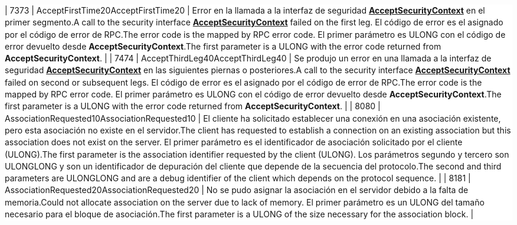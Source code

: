| <span data-ttu-id="75ddb-208">73</span><span class="sxs-lookup"><span data-stu-id="75ddb-208">73</span></span>   | <span data-ttu-id="75ddb-209">AcceptFirstTime20</span><span class="sxs-lookup"><span data-stu-id="75ddb-209">AcceptFirstTime20</span></span>                                    | <span data-ttu-id="75ddb-210">Error en la llamada a la interfaz de seguridad [**AcceptSecurityContext**](../SecAuthN/acceptsecuritycontext--general.md) en el primer segmento.</span><span class="sxs-lookup"><span data-stu-id="75ddb-210">A call to the security interface [**AcceptSecurityContext**](../SecAuthN/acceptsecuritycontext--general.md) failed on the first leg.</span></span> <span data-ttu-id="75ddb-211">El código de error es el asignado por el código de error de RPC.</span><span class="sxs-lookup"><span data-stu-id="75ddb-211">The error code is the mapped by RPC error code.</span></span> <span data-ttu-id="75ddb-212">El primer parámetro es ULONG con el código de error devuelto desde **AcceptSecurityContext**.</span><span class="sxs-lookup"><span data-stu-id="75ddb-212">The first parameter is a ULONG with the error code returned from **AcceptSecurityContext**.</span></span>                                                                                                                                                                                                                                             |
| <span data-ttu-id="75ddb-213">74</span><span class="sxs-lookup"><span data-stu-id="75ddb-213">74</span></span>   | <span data-ttu-id="75ddb-214">AcceptThirdLeg40</span><span class="sxs-lookup"><span data-stu-id="75ddb-214">AcceptThirdLeg40</span></span>                                     | <span data-ttu-id="75ddb-215">Se produjo un error en una llamada a la interfaz de seguridad [**AcceptSecurityContext**](../SecAuthN/acceptsecuritycontext--general.md) en las siguientes piernas o posteriores.</span><span class="sxs-lookup"><span data-stu-id="75ddb-215">A call to the security interface [**AcceptSecurityContext**](../SecAuthN/acceptsecuritycontext--general.md) failed on second or subsequent legs.</span></span> <span data-ttu-id="75ddb-216">El código de error es el asignado por el código de error de RPC.</span><span class="sxs-lookup"><span data-stu-id="75ddb-216">The error code is the mapped by RPC error code.</span></span> <span data-ttu-id="75ddb-217">El primer parámetro es ULONG con el código de error devuelto desde **AcceptSecurityContext**.</span><span class="sxs-lookup"><span data-stu-id="75ddb-217">The first parameter is a ULONG with the error code returned from **AcceptSecurityContext**.</span></span>                                                                                                                                                                                                                                 |
| <span data-ttu-id="75ddb-218">80</span><span class="sxs-lookup"><span data-stu-id="75ddb-218">80</span></span>   | <span data-ttu-id="75ddb-219">AssociationRequested10</span><span class="sxs-lookup"><span data-stu-id="75ddb-219">AssociationRequested10</span></span>                               | <span data-ttu-id="75ddb-220">El cliente ha solicitado establecer una conexión en una asociación existente, pero esta asociación no existe en el servidor.</span><span class="sxs-lookup"><span data-stu-id="75ddb-220">The client has requested to establish a connection on an existing association but this association does not exist on the server.</span></span> <span data-ttu-id="75ddb-221">El primer parámetro es el identificador de asociación solicitado por el cliente (ULONG).</span><span class="sxs-lookup"><span data-stu-id="75ddb-221">The first parameter is the association identifier requested by the client (ULONG).</span></span> <span data-ttu-id="75ddb-222">Los parámetros segundo y tercero son ULONGLONG y son un identificador de depuración del cliente que depende de la secuencia del protocolo.</span><span class="sxs-lookup"><span data-stu-id="75ddb-222">The second and third parameters are ULONGLONG and are a debug identifier of the client which depends on the protocol sequence.</span></span>                                                                                                                                                                      |
| <span data-ttu-id="75ddb-223">81</span><span class="sxs-lookup"><span data-stu-id="75ddb-223">81</span></span>   | <span data-ttu-id="75ddb-224">AssociationRequested20</span><span class="sxs-lookup"><span data-stu-id="75ddb-224">AssociationRequested20</span></span>                               | <span data-ttu-id="75ddb-225">No se pudo asignar la asociación en el servidor debido a la falta de memoria.</span><span class="sxs-lookup"><span data-stu-id="75ddb-225">Could not allocate association on the server due to lack of memory.</span></span> <span data-ttu-id="75ddb-226">El primer parámetro es un ULONG del tamaño necesario para el bloque de asociación.</span><span class="sxs-lookup"><span data-stu-id="75ddb-226">The first parameter is a ULONG of the size necessary for the association block.</span></span>                                                                                                                                                                                                                                                                                                                                                                     |